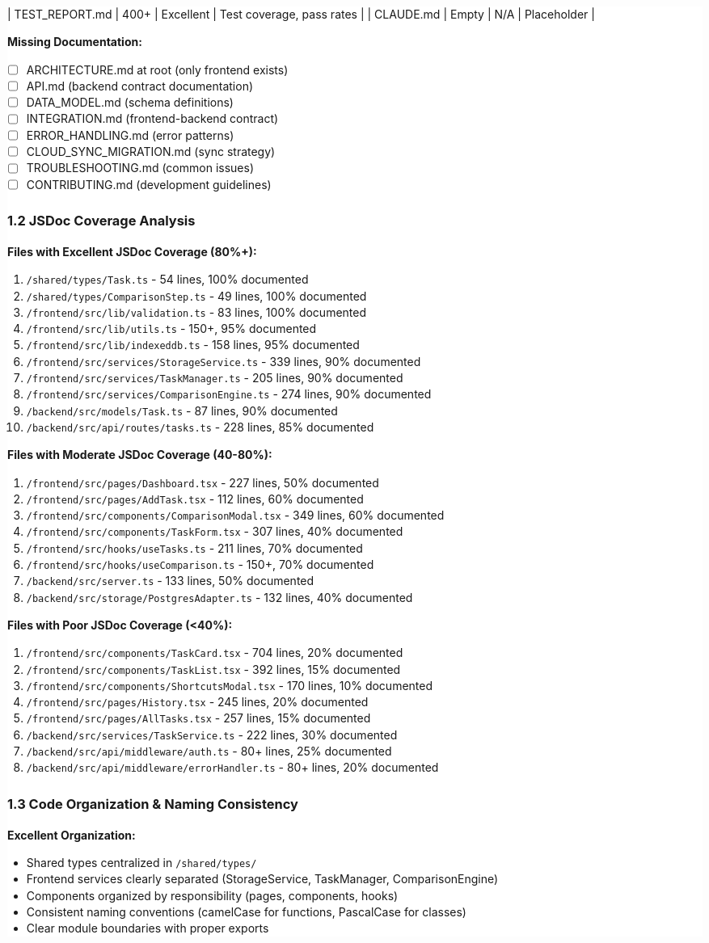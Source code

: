 | TEST_REPORT.md | 400+ | Excellent | Test coverage, pass rates |
| CLAUDE.md | Empty | N/A | Placeholder |

**Missing Documentation:**
- [ ] ARCHITECTURE.md at root (only frontend exists)
- [ ] API.md (backend contract documentation)
- [ ] DATA_MODEL.md (schema definitions)
- [ ] INTEGRATION.md (frontend-backend contract)
- [ ] ERROR_HANDLING.md (error patterns)
- [ ] CLOUD_SYNC_MIGRATION.md (sync strategy)
- [ ] TROUBLESHOOTING.md (common issues)
- [ ] CONTRIBUTING.md (development guidelines)

### 1.2 JSDoc Coverage Analysis

**Files with Excellent JSDoc Coverage (80%+):**
1. `/shared/types/Task.ts` - 54 lines, 100% documented
2. `/shared/types/ComparisonStep.ts` - 49 lines, 100% documented
3. `/frontend/src/lib/validation.ts` - 83 lines, 100% documented
4. `/frontend/src/lib/utils.ts` - 150+, 95% documented
5. `/frontend/src/lib/indexeddb.ts` - 158 lines, 95% documented
6. `/frontend/src/services/StorageService.ts` - 339 lines, 90% documented
7. `/frontend/src/services/TaskManager.ts` - 205 lines, 90% documented
8. `/frontend/src/services/ComparisonEngine.ts` - 274 lines, 90% documented
9. `/backend/src/models/Task.ts` - 87 lines, 90% documented
10. `/backend/src/api/routes/tasks.ts` - 228 lines, 85% documented

**Files with Moderate JSDoc Coverage (40-80%):**
1. `/frontend/src/pages/Dashboard.tsx` - 227 lines, 50% documented
2. `/frontend/src/pages/AddTask.tsx` - 112 lines, 60% documented
3. `/frontend/src/components/ComparisonModal.tsx` - 349 lines, 60% documented
4. `/frontend/src/components/TaskForm.tsx` - 307 lines, 40% documented
5. `/frontend/src/hooks/useTasks.ts` - 211 lines, 70% documented
6. `/frontend/src/hooks/useComparison.ts` - 150+, 70% documented
7. `/backend/src/server.ts` - 133 lines, 50% documented
8. `/backend/src/storage/PostgresAdapter.ts` - 132 lines, 40% documented

**Files with Poor JSDoc Coverage (<40%):**
1. `/frontend/src/components/TaskCard.tsx` - 704 lines, 20% documented
2. `/frontend/src/components/TaskList.tsx` - 392 lines, 15% documented
3. `/frontend/src/components/ShortcutsModal.tsx` - 170 lines, 10% documented
4. `/frontend/src/pages/History.tsx` - 245 lines, 20% documented
5. `/frontend/src/pages/AllTasks.tsx` - 257 lines, 15% documented
6. `/backend/src/services/TaskService.ts` - 222 lines, 30% documented
7. `/backend/src/api/middleware/auth.ts` - 80+ lines, 25% documented
8. `/backend/src/api/middleware/errorHandler.ts` - 80+ lines, 20% documented

### 1.3 Code Organization & Naming Consistency

**Excellent Organization:**
- Shared types centralized in `/shared/types/`
- Frontend services clearly separated (StorageService, TaskManager, ComparisonEngine)
- Components organized by responsibility (pages, components, hooks)
- Consistent naming conventions (camelCase for functions, PascalCase for classes)
- Clear module boundaries with proper exports
